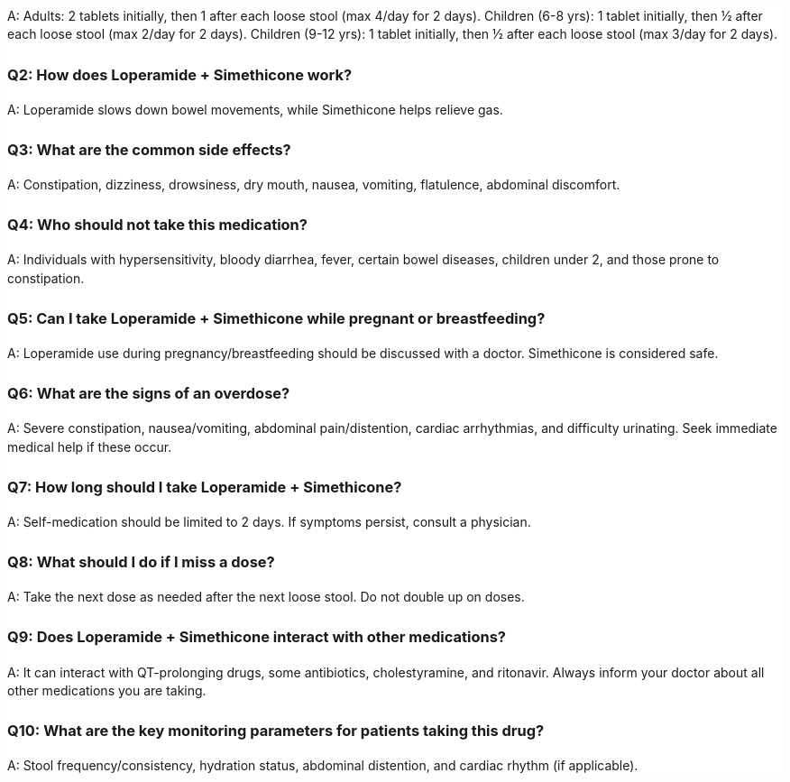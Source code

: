 A:  Adults: 2 tablets initially, then 1 after each loose stool (max 4/day for 2 days). Children (6-8 yrs): 1 tablet initially, then ½ after each loose stool (max 2/day for 2 days). Children (9-12 yrs): 1 tablet initially, then ½ after each loose stool (max 3/day for 2 days).

### Q2: How does Loperamide + Simethicone work?

A: Loperamide slows down bowel movements, while Simethicone helps relieve gas.

### Q3:  What are the common side effects?

A:  Constipation, dizziness, drowsiness, dry mouth, nausea, vomiting, flatulence, abdominal discomfort.

### Q4: Who should not take this medication?

A: Individuals with hypersensitivity, bloody diarrhea, fever, certain bowel diseases, children under 2, and those prone to constipation.

### Q5: Can I take Loperamide + Simethicone while pregnant or breastfeeding?

A: Loperamide use during pregnancy/breastfeeding should be discussed with a doctor. Simethicone is considered safe.

### Q6:  What are the signs of an overdose?

A:  Severe constipation, nausea/vomiting, abdominal pain/distention, cardiac arrhythmias, and difficulty urinating. Seek immediate medical help if these occur.

### Q7: How long should I take Loperamide + Simethicone?

A:  Self-medication should be limited to 2 days. If symptoms persist, consult a physician.

### Q8: What should I do if I miss a dose?

A:  Take the next dose as needed after the next loose stool.  Do not double up on doses.


### Q9: Does Loperamide + Simethicone interact with other medications?

A: It can interact with QT-prolonging drugs, some antibiotics, cholestyramine, and ritonavir. Always inform your doctor about all other medications you are taking.

### Q10: What are the key monitoring parameters for patients taking this drug?

A: Stool frequency/consistency, hydration status, abdominal distention, and cardiac rhythm (if applicable).

